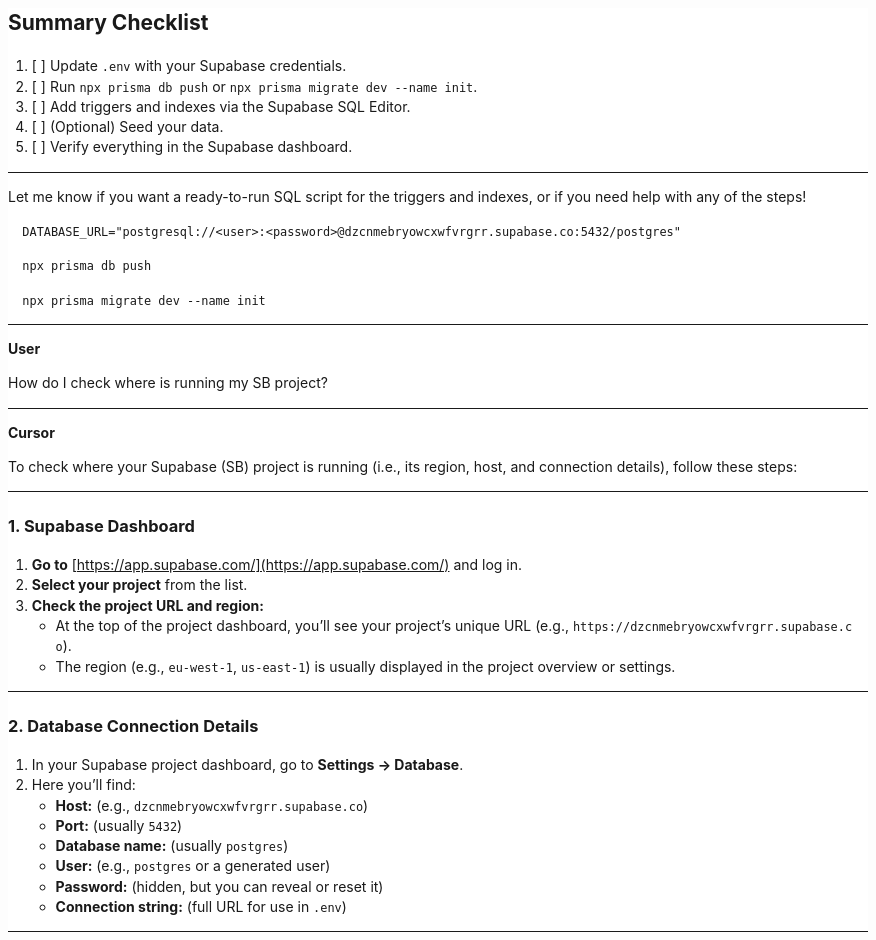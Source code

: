 ## Summary Checklist

1. [ ] Update `.env` with your Supabase credentials.
2. [ ] Run `npx prisma db push` or `npx prisma migrate dev --name init`.
3. [ ] Add triggers and indexes via the Supabase SQL Editor.
4. [ ] (Optional) Seed your data.
5. [ ] Verify everything in the Supabase dashboard.

---

Let me know if you want a ready-to-run SQL script for the triggers and indexes, or if you need help with any of the steps!

```plaintext
  DATABASE_URL="postgresql://<user>:<password>@dzcnmebryowcxwfvrgrr.supabase.co:5432/postgres"
```

```plaintext
  npx prisma db push
```

```plaintext
  npx prisma migrate dev --name init
```

---

**User**

How do I check where is running my SB project?

---

**Cursor**

To check where your Supabase (SB) project is running (i.e., its region, host, and connection details), follow these steps:

---

### 1. Supabase Dashboard

1. **Go to** [https://app.supabase.com/](https://app.supabase.com/) and log in.
2. **Select your project** from the list.
3. **Check the project URL and region:**
   - At the top of the project dashboard, you’ll see your project’s unique URL (e.g., `https://dzcnmebryowcxwfvrgrr.supabase.co`).
   - The region (e.g., `eu-west-1`, `us-east-1`) is usually displayed in the project overview or settings.

---

### 2. Database Connection Details

1. In your Supabase project dashboard, go to **Settings → Database**.
2. Here you’ll find:
   - **Host:** (e.g., `dzcnmebryowcxwfvrgrr.supabase.co`)
   - **Port:** (usually `5432`)
   - **Database name:** (usually `postgres`)
   - **User:** (e.g., `postgres` or a generated user)
   - **Password:** (hidden, but you can reveal or reset it)
   - **Connection string:** (full URL for use in `.env`)

---